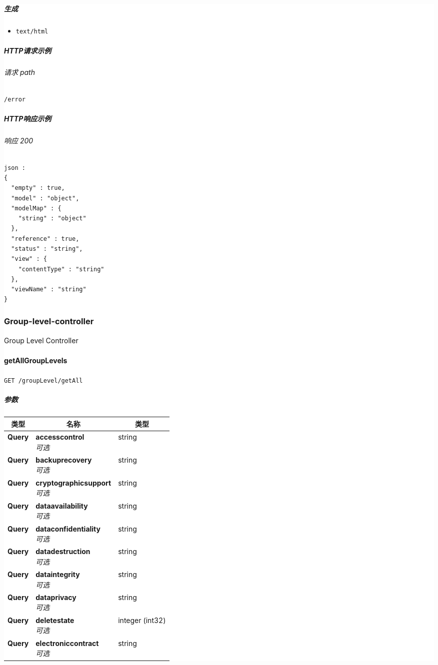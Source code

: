 ##### 生成

* `text/html`

##### HTTP请求示例

###### 请求 path

```
/error
```

##### HTTP响应示例

###### 响应 200

```
json :
{
  "empty" : true,
  "model" : "object",
  "modelMap" : {
    "string" : "object"
  },
  "reference" : true,
  "status" : "string",
  "view" : {
    "contentType" : "string"
  },
  "viewName" : "string"
}
```

<a name="group-level-controller_resource"></a>

### Group-level-controller

Group Level Controller

<a name="getallgrouplevelsusingget"></a>

#### getAllGroupLevels

```
GET /groupLevel/getAll
```

##### 参数

|类型|名称|类型|
|---|---|---|
|**Query**|**accesscontrol**  <br>*可选*|string|
|**Query**|**backuprecovery**  <br>*可选*|string|
|**Query**|**cryptographicsupport**  <br>*可选*|string|
|**Query**|**dataavailability**  <br>*可选*|string|
|**Query**|**dataconfidentiality**  <br>*可选*|string|
|**Query**|**datadestruction**  <br>*可选*|string|
|**Query**|**dataintegrity**  <br>*可选*|string|
|**Query**|**dataprivacy**  <br>*可选*|string|
|**Query**|**deletestate**  <br>*可选*|integer (int32)|
|**Query**|**electroniccontract**  <br>*可选*|string|